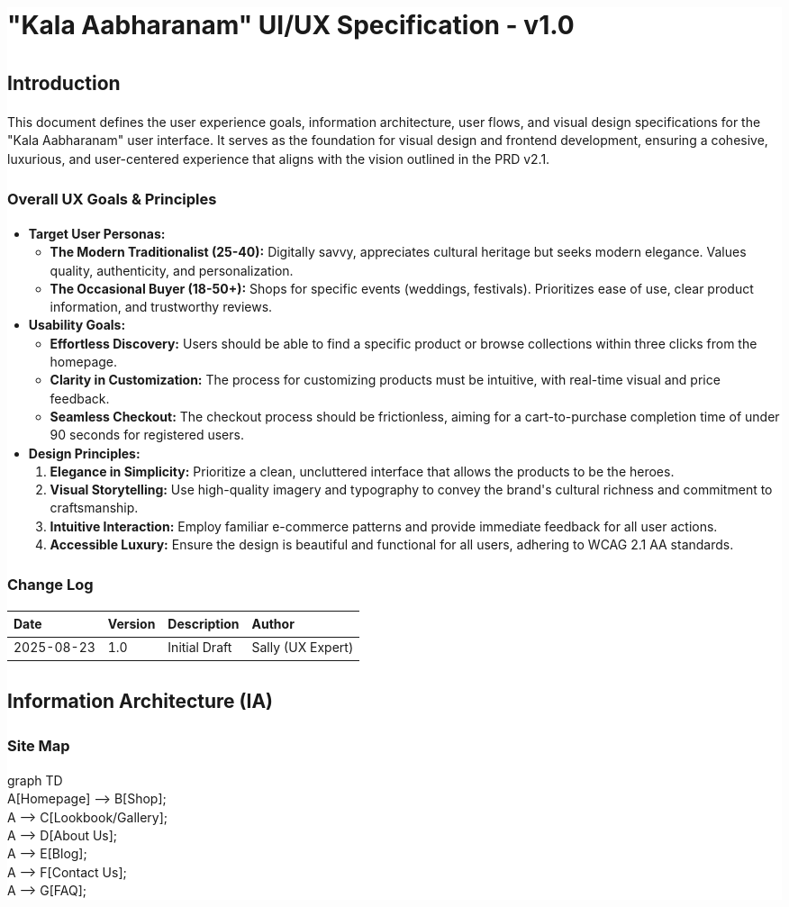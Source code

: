 # **"Kala Aabharanam" UI/UX Specification \- v1.0**

## **Introduction**

This document defines the user experience goals, information architecture, user flows, and visual design specifications for the "Kala Aabharanam" user interface. It serves as the foundation for visual design and frontend development, ensuring a cohesive, luxurious, and user-centered experience that aligns with the vision outlined in the PRD v2.1.

### **Overall UX Goals & Principles**

* **Target User Personas:**  
  * **The Modern Traditionalist (25-40):** Digitally savvy, appreciates cultural heritage but seeks modern elegance. Values quality, authenticity, and personalization.  
  * **The Occasional Buyer (18-50+):** Shops for specific events (weddings, festivals). Prioritizes ease of use, clear product information, and trustworthy reviews.  
* **Usability Goals:**  
  * **Effortless Discovery:** Users should be able to find a specific product or browse collections within three clicks from the homepage.  
  * **Clarity in Customization:** The process for customizing products must be intuitive, with real-time visual and price feedback.  
  * **Seamless Checkout:** The checkout process should be frictionless, aiming for a cart-to-purchase completion time of under 90 seconds for registered users.  
* **Design Principles:**  
  1. **Elegance in Simplicity:** Prioritize a clean, uncluttered interface that allows the products to be the heroes.  
  2. **Visual Storytelling:** Use high-quality imagery and typography to convey the brand's cultural richness and commitment to craftsmanship.  
  3. **Intuitive Interaction:** Employ familiar e-commerce patterns and provide immediate feedback for all user actions.  
  4. **Accessible Luxury:** Ensure the design is beautiful and functional for all users, adhering to WCAG 2.1 AA standards.

### **Change Log**

| Date | Version | Description | Author |
| :---- | :---- | :---- | :---- |
| 2025-08-23 | 1.0 | Initial Draft | Sally (UX Expert) |

## **Information Architecture (IA)**

### **Site Map**

graph TD  
    A\[Homepage\] \--\> B\[Shop\];  
    A \--\> C\[Lookbook/Gallery\];  
    A \--\> D\[About Us\];  
    A \--\> E\[Blog\];  
    A \--\> F\[Contact Us\];  
    A \--\> G\[FAQ\];
